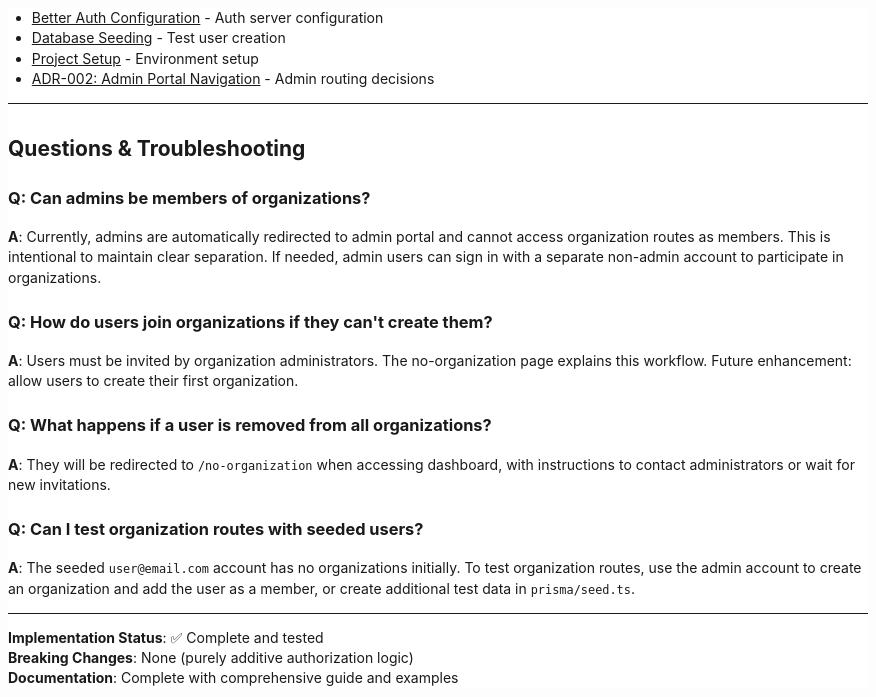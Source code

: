 - [Better Auth Configuration](../lib/auth.ts) - Auth server configuration
- [Database Seeding](./DATABASE_SEEDING.md) - Test user creation
- [Project Setup](./PROJECT_SETUP.md) - Environment setup
- [ADR-002: Admin Portal Navigation](./adr/ADR-002-admin-portal-home-navigation.md) - Admin routing decisions

---

## Questions & Troubleshooting

### Q: Can admins be members of organizations?

**A**: Currently, admins are automatically redirected to admin portal and cannot access organization routes as members. This is intentional to maintain clear separation. If needed, admin users can sign in with a separate non-admin account to participate in organizations.

### Q: How do users join organizations if they can't create them?

**A**: Users must be invited by organization administrators. The no-organization page explains this workflow. Future enhancement: allow users to create their first organization.

### Q: What happens if a user is removed from all organizations?

**A**: They will be redirected to `/no-organization` when accessing dashboard, with instructions to contact administrators or wait for new invitations.

### Q: Can I test organization routes with seeded users?

**A**: The seeded `user@email.com` account has no organizations initially. To test organization routes, use the admin account to create an organization and add the user as a member, or create additional test data in `prisma/seed.ts`.

---

**Implementation Status**: ✅ Complete and tested  
**Breaking Changes**: None (purely additive authorization logic)  
**Documentation**: Complete with comprehensive guide and examples
